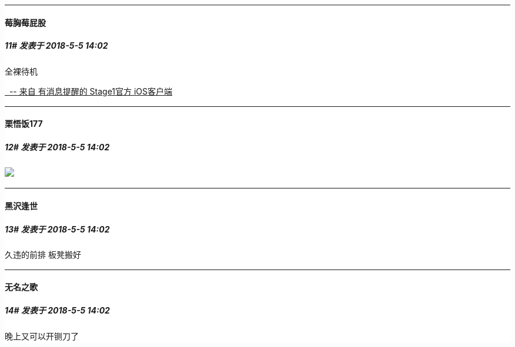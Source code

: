 





-----

####  莓胸莓屁股  
##### 11#       发表于 2018-5-5 14:02




全裸待机

[  -- 来自 有消息提醒的 Stage1官方 iOS客户端](https://itunes.apple.com/fi/app/saraba1st/id1221237470?mt=8)







-----

####  栗悟饭177  
##### 12#       发表于 2018-5-5 14:02



<img src="https://static.saraba1st.com/image/smiley/face2017/023.png" referrerpolicy="no-referrer">







-----

####  黑沢逢世  
##### 13#       发表于 2018-5-5 14:02




久违的前排 板凳搬好







-----

####  无名之歌  
##### 14#       发表于 2018-5-5 14:02




晚上又可以开铡刀了






